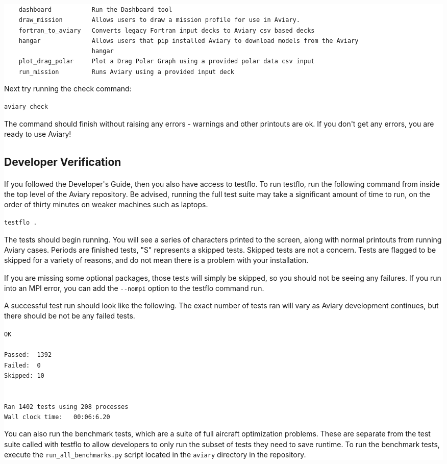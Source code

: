 ```
    dashboard           Run the Dashboard tool
    draw_mission        Allows users to draw a mission profile for use in Aviary.
    fortran_to_aviary   Converts legacy Fortran input decks to Aviary csv based decks
    hangar              Allows users that pip installed Aviary to download models from the Aviary
                        hangar
    plot_drag_polar     Plot a Drag Polar Graph using a provided polar data csv input
    run_mission         Runs Aviary using a provided input deck
```

Next try running the check command:

```
aviary check
```

The command should finish without raising any errors - warnings and other printouts are ok. If you don't get any errors, you are ready to use Aviary!

## Developer Verification
If you followed the Developer's Guide, then you also have access to testflo. To run testflo, run the following command from inside the top level of the Aviary repository. Be advised, running the full test suite may take a significant amount of time to run, on the order of thirty minutes on weaker machines such as laptops.

```
testflo .
```

The tests should begin running. You will see a series of characters printed to the screen, along with normal printouts from running Aviary cases. Periods are finished tests, "S" represents a skipped tests. Skipped tests are not a concern. Tests are flagged to be skipped for a variety of reasons, and do not mean there is a problem with your installation.

If you are missing some optional packages, those tests will simply be skipped, so you should not be seeing any failures. If you run into an MPI error, you can add the `--nompi` option to the testflo command run.

A successful test run should look like the following. The exact number of tests ran will vary as Aviary development continues, but there should be not be any failed tests.

```
OK

Passed:  1392
Failed:  0
Skipped: 10


Ran 1402 tests using 208 processes
Wall clock time:   00:06:6.20
```

You can also run the benchmark tests, which are a suite of full aircraft optimization problems. These are separate from the test suite called with testflo to allow developers to only run the subset of tests they need to save runtime. To run the benchmark tests, execute the `run_all_benchmarks.py` script located in the `aviary` directory in the repository. 
